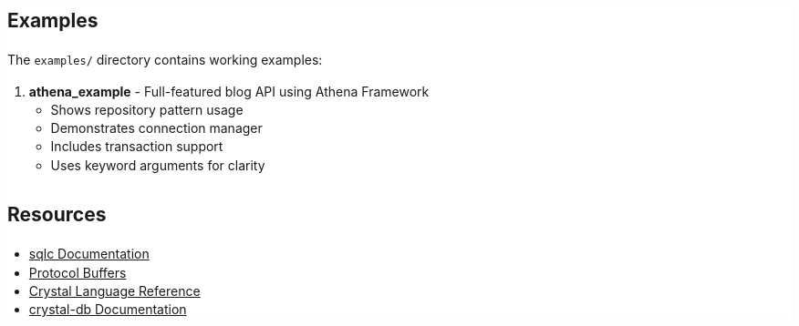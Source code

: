 
## Examples

The `examples/` directory contains working examples:

1. **athena_example** - Full-featured blog API using Athena Framework
   - Shows repository pattern usage
   - Demonstrates connection manager
   - Includes transaction support
   - Uses keyword arguments for clarity

## Resources

- [sqlc Documentation](https://docs.sqlc.dev/)
- [Protocol Buffers](https://developers.google.com/protocol-buffers)
- [Crystal Language Reference](https://crystal-lang.org/reference/)
- [crystal-db Documentation](https://crystal-lang.github.io/crystal-db/)
